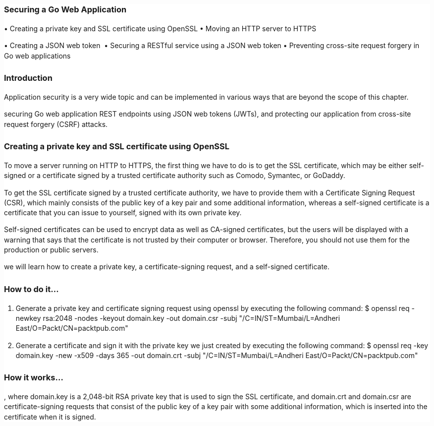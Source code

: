 ### Securing a Go Web Application

•  Creating a private key and SSL certificate using OpenSSL
•  Moving an HTTP server to HTTPS


•  Creating a JSON web token 
•  Securing a RESTful service using a JSON web token
•  Preventing cross-site request forgery in Go web applications


### Introduction

Application security is a very wide topic and can be implemented in various ways that are beyond the scope of this chapter.


securing Go web application REST endpoints using JSON web tokens (JWTs), and protecting our application from cross-site request forgery (CSRF) attacks.

### Creating a private key and SSL certificate using OpenSSL

To move a server running on HTTP to HTTPS, the first thing we have to do is to get the SSL certificate, which may be either self-signed or a certificate signed by a trusted certificate authority such as Comodo, Symantec, or GoDaddy. 

To get the SSL certificate signed by a trusted certificate authority, we have to provide them with a Certificate Signing Request (CSR), which mainly consists of the public key of a key pair and some additional information, whereas a self-signed certificate is a certificate that you can issue to yourself, signed with its own private key.

Self-signed certificates can be used to encrypt data as well as CA-signed certificates, but the users will be displayed with a warning that says that the certificate is not trusted by their computer or browser. Therefore, you should not use them for the production or public servers.

we will learn how to create a private key, a certificate-signing request, and a self-signed certificate.

### How to do it…

1.  Generate a private key and certificate signing request using openssl by executing the following command:
$ openssl req -newkey rsa:2048 -nodes -keyout domain.key -out domain.csr -subj "/C=IN/ST=Mumbai/L=Andheri East/O=Packt/CN=packtpub.com"

2.  Generate a certificate and sign it with the private key we just created by executing the following command:
$ openssl req -key domain.key -new -x509 -days 365 -out domain.crt -subj "/C=IN/ST=Mumbai/L=Andheri East/O=Packt/CN=packtpub.com"

### How it works…

, where domain.key is a 2,048-bit RSA private key that is used to sign the SSL certificate, and domain.crt and domain.csr are certificate-signing requests that consist of the public key of a key pair with some additional information, which is inserted into the certificate when it is signed.
